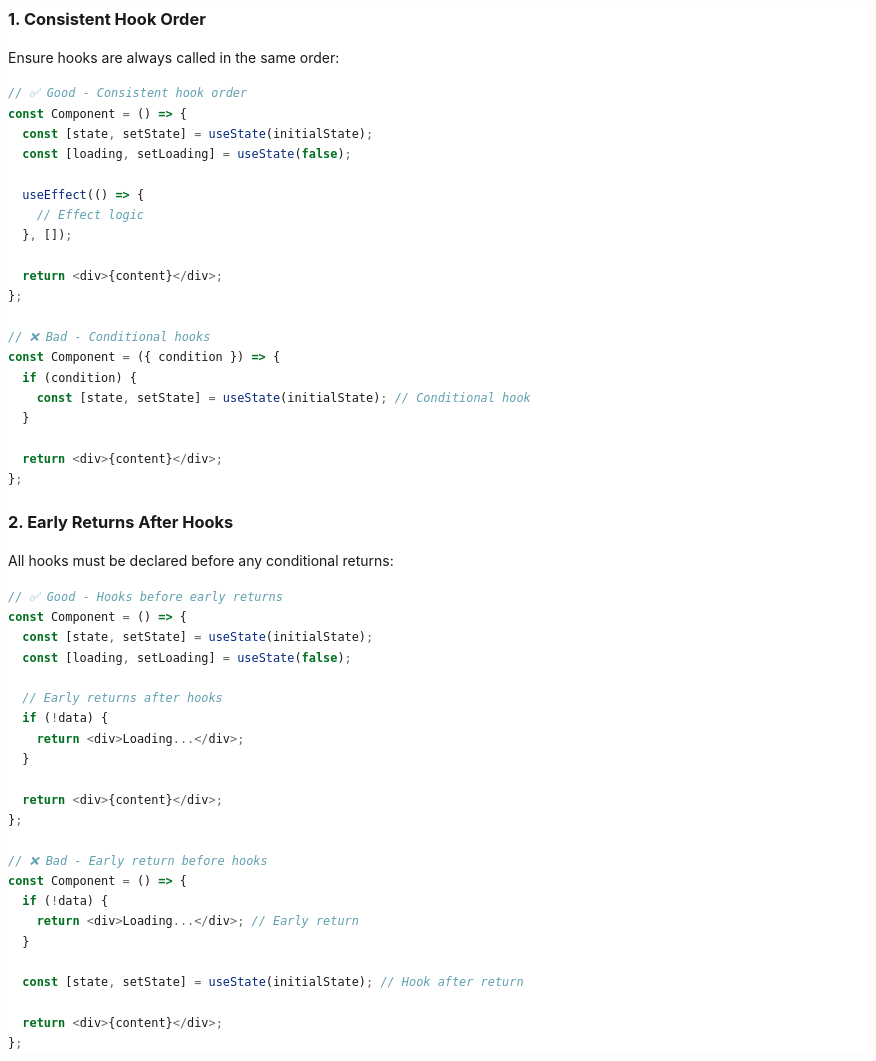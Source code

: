 ### 1. Consistent Hook Order
Ensure hooks are always called in the same order:
```typescript
// ✅ Good - Consistent hook order
const Component = () => {
  const [state, setState] = useState(initialState);
  const [loading, setLoading] = useState(false);
  
  useEffect(() => {
    // Effect logic
  }, []);
  
  return <div>{content}</div>;
};

// ❌ Bad - Conditional hooks
const Component = ({ condition }) => {
  if (condition) {
    const [state, setState] = useState(initialState); // Conditional hook
  }
  
  return <div>{content}</div>;
};
```

### 2. Early Returns After Hooks
All hooks must be declared before any conditional returns:
```typescript
// ✅ Good - Hooks before early returns
const Component = () => {
  const [state, setState] = useState(initialState);
  const [loading, setLoading] = useState(false);
  
  // Early returns after hooks
  if (!data) {
    return <div>Loading...</div>;
  }
  
  return <div>{content}</div>;
};

// ❌ Bad - Early return before hooks
const Component = () => {
  if (!data) {
    return <div>Loading...</div>; // Early return
  }
  
  const [state, setState] = useState(initialState); // Hook after return
  
  return <div>{content}</div>;
};
```
